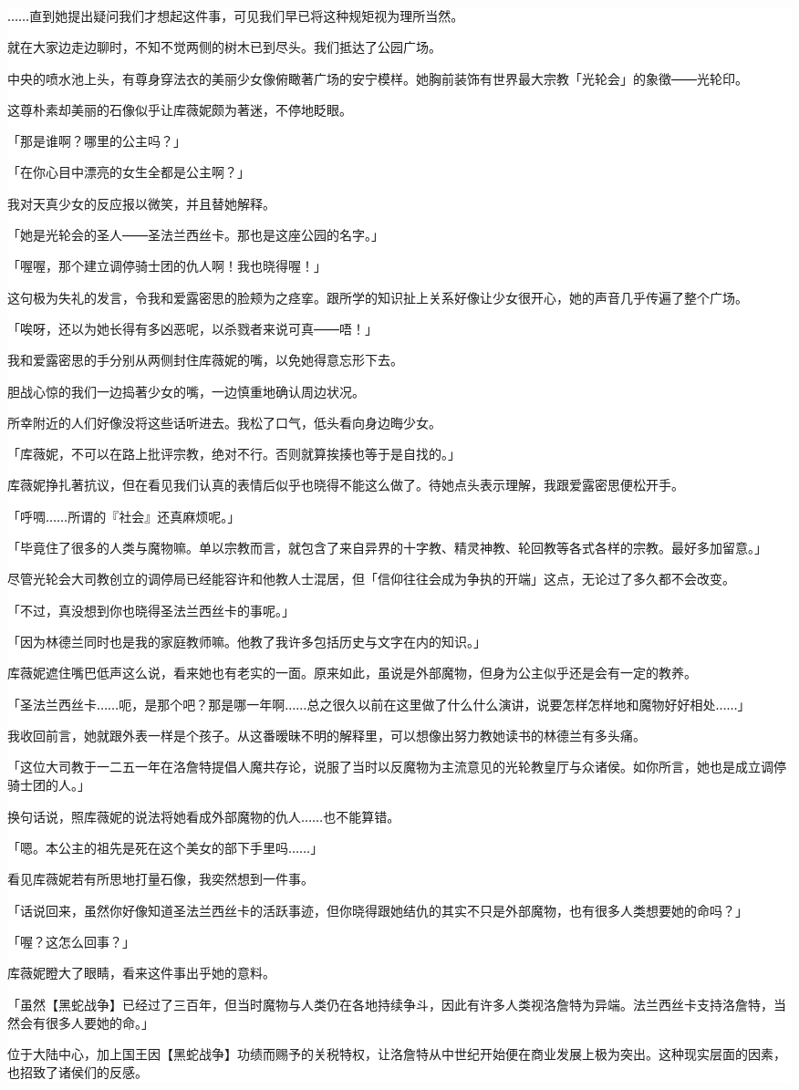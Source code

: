 ……直到她提出疑问我们才想起这件事，可见我们早已将这种规矩视为理所当然。

就在大家边走边聊时，不知不觉两侧的树木已到尽头。我们抵达了公园广场。

中央的喷水池上头，有尊身穿法衣的美丽少女像俯瞰著广场的安宁模样。她胸前装饰有世界最大宗教「光轮会」的象徵——光轮印。

这尊朴素却美丽的石像似乎让库薇妮颇为著迷，不停地眨眼。

「那是谁啊？哪里的公主吗？」

「在你心目中漂亮的女生全都是公主啊？」

我对天真少女的反应报以微笑，并且替她解释。

「她是光轮会的圣人——圣法兰西丝卡。那也是这座公园的名字。」

「喔喔，那个建立调停骑士团的仇人啊！我也晓得喔！」

这句极为失礼的发言，令我和爱露密思的脸颊为之痉挛。跟所学的知识扯上关系好像让少女很开心，她的声音几乎传遍了整个广场。

「唉呀，还以为她长得有多凶恶呢，以杀戮者来说可真——唔！」

我和爱露密思的手分别从两侧封住库薇妮的嘴，以免她得意忘形下去。

胆战心惊的我们一边捣著少女的嘴，一边慎重地确认周边状况。

所幸附近的人们好像没将这些话听进去。我松了口气，低头看向身边晦少女。

「库薇妮，不可以在路上批评宗教，绝对不行。否则就算挨揍也等于是自找的。」

库薇妮挣扎著抗议，但在看见我们认真的表情后似乎也晓得不能这么做了。待她点头表示理解，我跟爱露密思便松开手。

「呼啁……所谓的『社会』还真麻烦呢。」

「毕竟住了很多的人类与魔物嘛。单以宗教而言，就包含了来自异界的十字教、精灵神教、轮回教等各式各样的宗教。最好多加留意。」

尽管光轮会大司教创立的调停局已经能容许和他教人士混居，但「信仰往往会成为争执的开端」这点，无论过了多久都不会改变。

「不过，真没想到你也晓得圣法兰西丝卡的事呢。」

「因为林德兰同时也是我的家庭教师嘛。他教了我许多包括历史与文字在内的知识。」

库薇妮遮住嘴巴低声这么说，看来她也有老实的一面。原来如此，虽说是外部魔物，但身为公主似乎还是会有一定的教养。

「圣法兰西丝卡……呃，是那个吧？那是哪一年啊……总之很久以前在这里做了什么什么演讲，说要怎样怎样地和魔物好好相处……」

我收回前言，她就跟外表一样是个孩子。从这番暧昧不明的解释里，可以想像出努力教她读书的林德兰有多头痛。

「这位大司教于一二五一年在洛詹特提倡人魔共存论，说服了当时以反魔物为主流意见的光轮教皇厅与众诸侯。如你所言，她也是成立调停骑士团的人。」

换句话说，照库薇妮的说法将她看成外部魔物的仇人……也不能算错。

「嗯。本公主的祖先是死在这个美女的部下手里吗……」

看见库薇妮若有所思地打量石像，我奕然想到一件事。

「话说回来，虽然你好像知道圣法兰西丝卡的活跃事迹，但你晓得跟她结仇的其实不只是外部魔物，也有很多人类想要她的命吗？」

「喔？这怎么回事？」

库薇妮瞪大了眼睛，看来这件事出乎她的意料。

「虽然【黑蛇战争】已经过了三百年，但当时魔物与人类仍在各地持续争斗，因此有许多人类视洛詹特为异端。法兰西丝卡支持洛詹特，当然会有很多人要她的命。」

位于大陆中心，加上国王因【黑蛇战争】功绩而赐予的关税特权，让洛詹特从中世纪开始便在商业发展上极为突出。这种现实层面的因素，也招致了诸侯们的反感。
